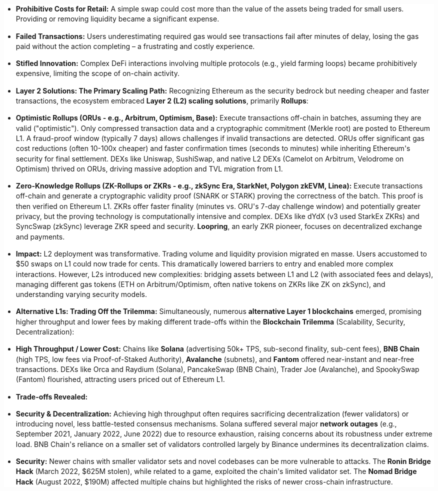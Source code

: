 *   **Prohibitive Costs for Retail:** A simple swap could cost more than the value of the assets being traded for small users. Providing or removing liquidity became a significant expense.

*   **Failed Transactions:** Users underestimating required gas would see transactions fail after minutes of delay, losing the gas paid without the action completing – a frustrating and costly experience.

*   **Stifled Innovation:** Complex DeFi interactions involving multiple protocols (e.g., yield farming loops) became prohibitively expensive, limiting the scope of on-chain activity.

*   **Layer 2 Solutions: The Primary Scaling Path:** Recognizing Ethereum as the security bedrock but needing cheaper and faster transactions, the ecosystem embraced **Layer 2 (L2) scaling solutions**, primarily **Rollups**:

*   **Optimistic Rollups (ORUs - e.g., Arbitrum, Optimism, Base):** Execute transactions off-chain in batches, assuming they are valid ("optimistic"). Only compressed transaction data and a cryptographic commitment (Merkle root) are posted to Ethereum L1. A fraud-proof window (typically 7 days) allows challenges if invalid transactions are detected. ORUs offer significant gas cost reductions (often 10-100x cheaper) and faster confirmation times (seconds to minutes) while inheriting Ethereum's security for final settlement. DEXs like Uniswap, SushiSwap, and native L2 DEXs (Camelot on Arbitrum, Velodrome on Optimism) thrived on ORUs, driving massive adoption and TVL migration from L1.

*   **Zero-Knowledge Rollups (ZK-Rollups or ZKRs - e.g., zkSync Era, StarkNet, Polygon zkEVM, Linea):** Execute transactions off-chain and generate a cryptographic validity proof (SNARK or STARK) proving the correctness of the batch. This proof is then verified on Ethereum L1. ZKRs offer faster finality (minutes vs. ORU's 7-day challenge window) and potentially greater privacy, but the proving technology is computationally intensive and complex. DEXs like dYdX (v3 used StarkEx ZKRs) and SyncSwap (zkSync) leverage ZKR speed and security. **Loopring**, an early ZKR pioneer, focuses on decentralized exchange and payments.

*   **Impact:** L2 deployment was transformative. Trading volume and liquidity provision migrated en masse. Users accustomed to $50 swaps on L1 could now trade for cents. This dramatically lowered barriers to entry and enabled more complex interactions. However, L2s introduced new complexities: bridging assets between L1 and L2 (with associated fees and delays), managing different gas tokens (ETH on Arbitrum/Optimism, often native tokens on ZKRs like ZK on zkSync), and understanding varying security models.

*   **Alternative L1s: Trading Off the Trilemma:** Simultaneously, numerous **alternative Layer 1 blockchains** emerged, promising higher throughput and lower fees by making different trade-offs within the **Blockchain Trilemma** (Scalability, Security, Decentralization):

*   **High Throughput / Lower Cost:** Chains like **Solana** (advertising 50k+ TPS, sub-second finality, sub-cent fees), **BNB Chain** (high TPS, low fees via Proof-of-Staked Authority), **Avalanche** (subnets), and **Fantom** offered near-instant and near-free transactions. DEXs like Orca and Raydium (Solana), PancakeSwap (BNB Chain), Trader Joe (Avalanche), and SpookySwap (Fantom) flourished, attracting users priced out of Ethereum L1.

*   **Trade-offs Revealed:**

*   **Security & Decentralization:** Achieving high throughput often requires sacrificing decentralization (fewer validators) or introducing novel, less battle-tested consensus mechanisms. Solana suffered several major **network outages** (e.g., September 2021, January 2022, June 2022) due to resource exhaustion, raising concerns about its robustness under extreme load. BNB Chain's reliance on a smaller set of validators controlled largely by Binance undermines its decentralization claims.

*   **Security:** Newer chains with smaller validator sets and novel codebases can be more vulnerable to attacks. The **Ronin Bridge Hack** (March 2022, $625M stolen), while related to a game, exploited the chain's limited validator set. The **Nomad Bridge Hack** (August 2022, $190M) affected multiple chains but highlighted the risks of newer cross-chain infrastructure.
